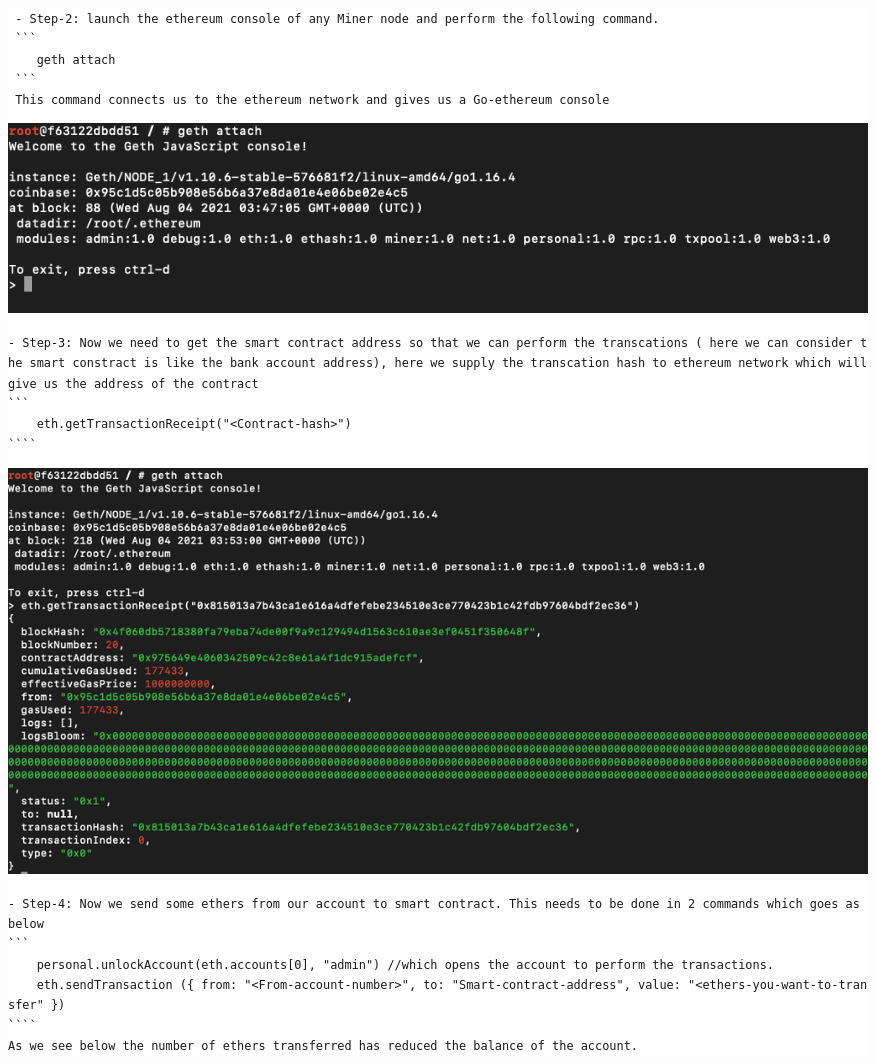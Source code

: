 	 - Step-2: launch the ethereum console of any Miner node and perform the following command.
	 ```
		geth attach 
	 ```
	 This command connects us to the ethereum network and gives us a Go-ethereum console
![](pics/geth-console.png)

	- Step-3: Now we need to get the smart contract address so that we can perform the transcations ( here we can consider the smart constract is like the bank account address), here we supply the transcation hash to ethereum network which will give us the address of the contract
	```
		eth.getTransactionReceipt("<Contract-hash>") 
	````
![](pics/transcationsRecipt.png)

	- Step-4: Now we send some ethers from our account to smart contract. This needs to be done in 2 commands which goes as below 
	```
		personal.unlockAccount(eth.accounts[0], "admin") //which opens the account to perform the transactions.
		eth.sendTransaction ({ from: "<From-account-number>", to: "Smart-contract-address", value: "<ethers-you-want-to-transfer" })
	````
	As we see below the number of ethers transferred has reduced the balance of the account.